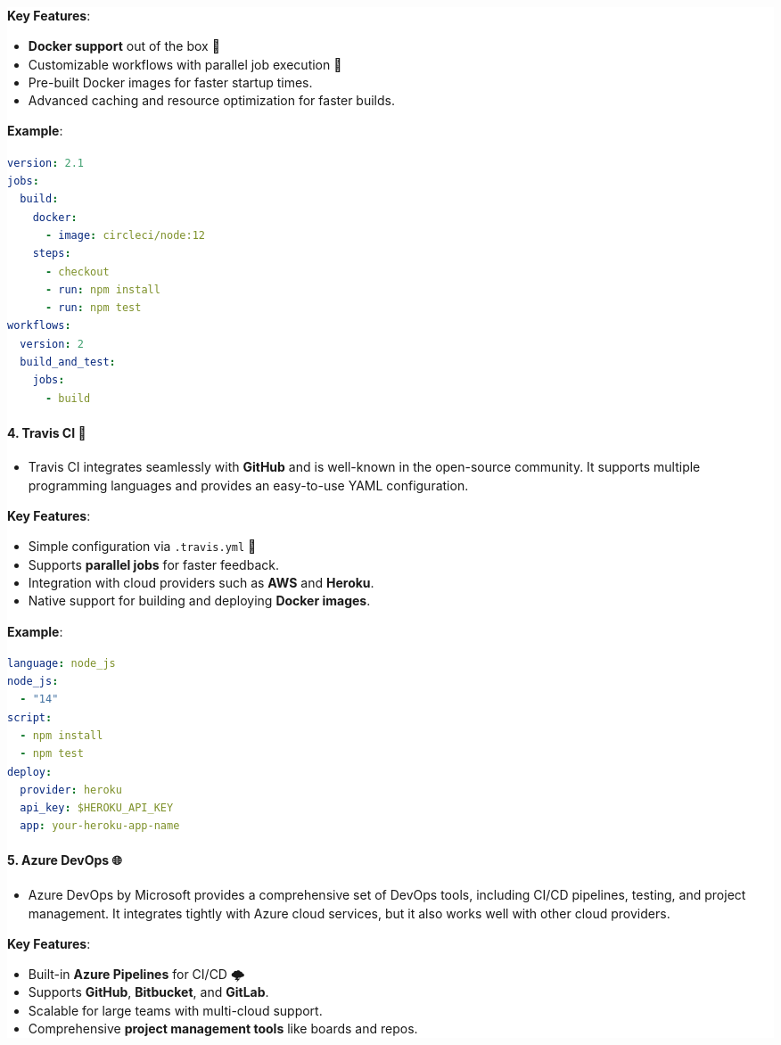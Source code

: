    **Key Features**:
   - **Docker support** out of the box 🐳
   - Customizable workflows with parallel job execution 🔄
   - Pre-built Docker images for faster startup times.
   - Advanced caching and resource optimization for faster builds.

   **Example**:
   ```yaml
   version: 2.1
   jobs:
     build:
       docker:
         - image: circleci/node:12
       steps:
         - checkout
         - run: npm install
         - run: npm test
   workflows:
     version: 2
     build_and_test:
       jobs:
         - build
   ```

#### 4. **Travis CI** 🔧
   - Travis CI integrates seamlessly with **GitHub** and is well-known in the open-source community. It supports multiple programming languages and provides an easy-to-use YAML configuration.

   **Key Features**:
   - Simple configuration via `.travis.yml` 📝
   - Supports **parallel jobs** for faster feedback.
   - Integration with cloud providers such as **AWS** and **Heroku**.
   - Native support for building and deploying **Docker images**.

   **Example**:
   ```yaml
   language: node_js
   node_js:
     - "14"
   script:
     - npm install
     - npm test
   deploy:
     provider: heroku
     api_key: $HEROKU_API_KEY
     app: your-heroku-app-name
   ```

#### 5. **Azure DevOps** 🌐
   - Azure DevOps by Microsoft provides a comprehensive set of DevOps tools, including CI/CD pipelines, testing, and project management. It integrates tightly with Azure cloud services, but it also works well with other cloud providers.

   **Key Features**:
   - Built-in **Azure Pipelines** for CI/CD 🌩️
   - Supports **GitHub**, **Bitbucket**, and **GitLab**.
   - Scalable for large teams with multi-cloud support.
   - Comprehensive **project management tools** like boards and repos.
